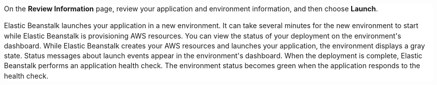 On the **Review Information** page, review your application and environment information, and then choose **Launch**\.

Elastic Beanstalk launches your application in a new environment\. It can take several minutes for the new environment to start while Elastic Beanstalk is provisioning AWS resources\. You can view the status of your deployment on the environment's dashboard\. While Elastic Beanstalk creates your AWS resources and launches your application, the environment displays a gray state\. Status messages about launch events appear in the environment's dashboard\. When the deployment is complete, Elastic Beanstalk performs an application health check\. The environment status becomes green when the application responds to the health check\.